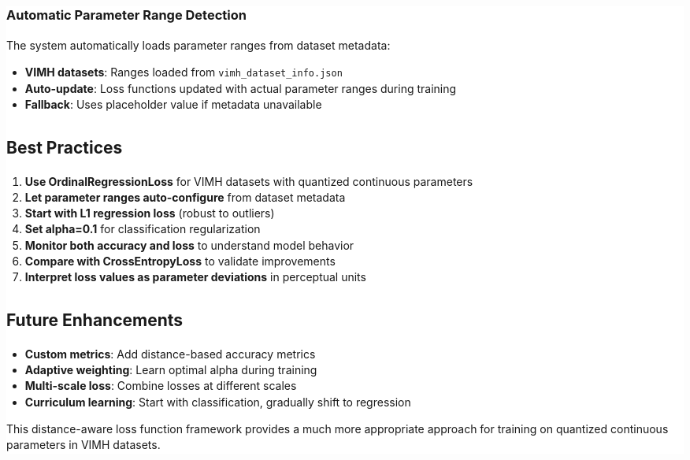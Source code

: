 ### Automatic Parameter Range Detection

The system automatically loads parameter ranges from dataset metadata:

- **VIMH datasets**: Ranges loaded from `vimh_dataset_info.json`
- **Auto-update**: Loss functions updated with actual parameter ranges during training
- **Fallback**: Uses placeholder value if metadata unavailable

## Best Practices

1. **Use OrdinalRegressionLoss** for VIMH datasets with quantized continuous parameters
2. **Let parameter ranges auto-configure** from dataset metadata
3. **Start with L1 regression loss** (robust to outliers)
4. **Set alpha=0.1** for classification regularization
5. **Monitor both accuracy and loss** to understand model behavior
6. **Compare with CrossEntropyLoss** to validate improvements
7. **Interpret loss values as parameter deviations** in perceptual units

## Future Enhancements

- **Custom metrics**: Add distance-based accuracy metrics
- **Adaptive weighting**: Learn optimal alpha during training
- **Multi-scale loss**: Combine losses at different scales
- **Curriculum learning**: Start with classification, gradually shift to regression

This distance-aware loss function framework provides a much more appropriate approach for training on quantized continuous parameters in VIMH datasets.
